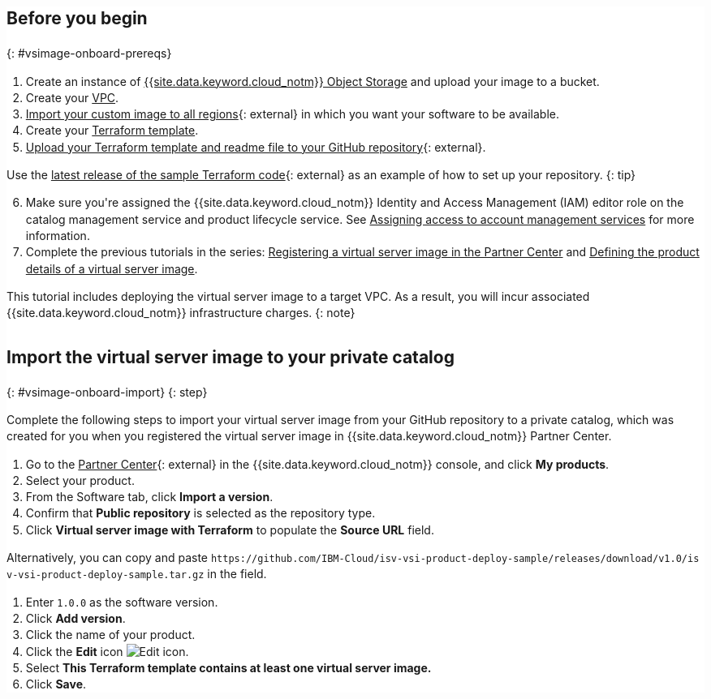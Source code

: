 ## Before you begin
{: #vsimage-onboard-prereqs}

1. Create an instance of [{{site.data.keyword.cloud_notm}} Object Storage](/docs/cloud-object-storage?topic=cloud-object-storage-getting-started-cloud-object-storage) and upload your image to a bucket.
2. Create your [VPC](/docs/vpc?topic=vpc-getting-started). 
3. [Import your custom image to all regions](https://github.com/IBM-Cloud/isv-vsi-product-deploy-sample/tree/main#import-your-custom-image-to-all-supported-regions){: external} in which you want your software to be available. 
4. Create your [Terraform template](/docs/schematics?topic=schematics-create-tf-config). 
5. [Upload your Terraform template and readme file to your GitHub repository](https://github.com/IBM-Cloud/isv-vsi-product-deploy-sample/tree/main#upload-your-terraform-template-to-a-github-release){: external}. 

  Use the [latest release of the sample Terraform code](https://github.com/IBM-Cloud/isv-vsi-product-deploy-sample/releases/tag/v1.0 ){: external} as an example of how to set up your repository.
  {: tip}
   
6. Make sure you're assigned the {{site.data.keyword.cloud_notm}} Identity and Access Management (IAM) editor role on the catalog management service and product lifecycle service. See [Assigning access to account management services](/docs/account?topic=account-account-services) for more information.
7. Complete the previous tutorials in the series: [Registering a virtual server image in the Partner Center](/docs/third-party?topic=third-party-vsimage-register) and [Defining the product details of a virtual server image](/docs/third-party?topic=third-party-vsimage-define). 

This tutorial includes deploying the virtual server image to a target VPC. As a result, you will incur associated {{site.data.keyword.cloud_notm}} infrastructure charges. 
{: note}

## Import the virtual server image to your private catalog
{: #vsimage-onboard-import}
{: step}

Complete the following steps to import your virtual server image from your GitHub repository to a private catalog, which was created for you when you registered the virtual server image in {{site.data.keyword.cloud_notm}} Partner Center.

1. Go to the [Partner Center](https://cloud.ibm.com/partner-center/sell){: external} in the {{site.data.keyword.cloud_notm}} console, and click **My products**. 
1. Select your product. 
1. From the Software tab, click **Import a version**.
1. Confirm that **Public repository** is selected as the repository type.
1. Click **Virtual server image with Terraform** to populate the **Source URL** field.

  Alternatively, you can copy and paste `https://github.com/IBM-Cloud/isv-vsi-product-deploy-sample/releases/download/v1.0/isv-vsi-product-deploy-sample.tar.gz` in the field.  

1. Enter `1.0.0` as the software version. 
1. Click **Add version**.
1. Click the name of your product. 
1. Click the **Edit** icon ![Edit icon](../icons/edit-tagging.svg "Edit"). 
1. Select **This Terraform template contains at least one virtual server image.**
1. Click **Save**.
